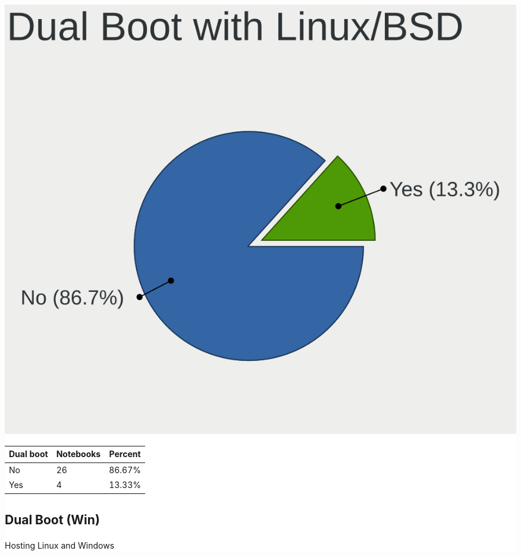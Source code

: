 ![Dual Boot with Linux/BSD](./images/pie_chart/os_dual_boot.svg)


| Dual boot | Notebooks | Percent |
|-----------|-----------|---------|
| No        | 26        | 86.67%  |
| Yes       | 4         | 13.33%  |

Dual Boot (Win)
---------------

Hosting Linux and Windows

